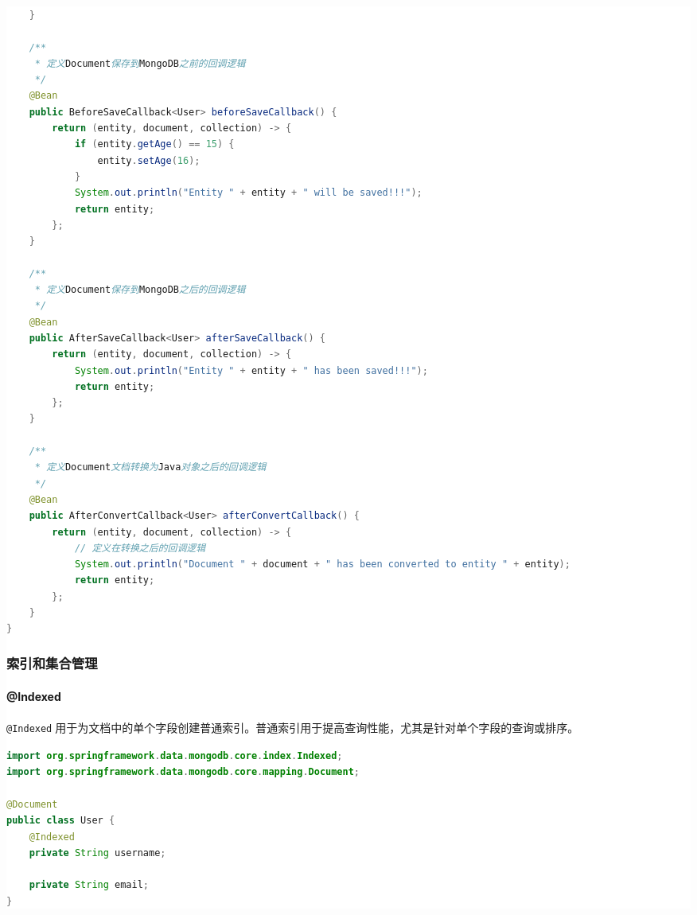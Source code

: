 ```java
    }

    /**
     * 定义Document保存到MongoDB之前的回调逻辑
     */
    @Bean
    public BeforeSaveCallback<User> beforeSaveCallback() {
        return (entity, document, collection) -> {
            if (entity.getAge() == 15) {
                entity.setAge(16);
            }
            System.out.println("Entity " + entity + " will be saved!!!");
            return entity;
        };
    }

    /**
     * 定义Document保存到MongoDB之后的回调逻辑
     */
    @Bean
    public AfterSaveCallback<User> afterSaveCallback() {
        return (entity, document, collection) -> {
            System.out.println("Entity " + entity + " has been saved!!!");
            return entity;
        };
    }

    /**
     * 定义Document文档转换为Java对象之后的回调逻辑
     */
    @Bean
    public AfterConvertCallback<User> afterConvertCallback() {
        return (entity, document, collection) -> {
            // 定义在转换之后的回调逻辑
            System.out.println("Document " + document + " has been converted to entity " + entity);
            return entity;
        };
    }
}
```

### 索引和集合管理

#### @Indexed

`@Indexed` 用于为文档中的单个字段创建普通索引。普通索引用于提高查询性能，尤其是针对单个字段的查询或排序。

```java
import org.springframework.data.mongodb.core.index.Indexed;
import org.springframework.data.mongodb.core.mapping.Document;

@Document
public class User {
    @Indexed
    private String username;

    private String email;
}
```
